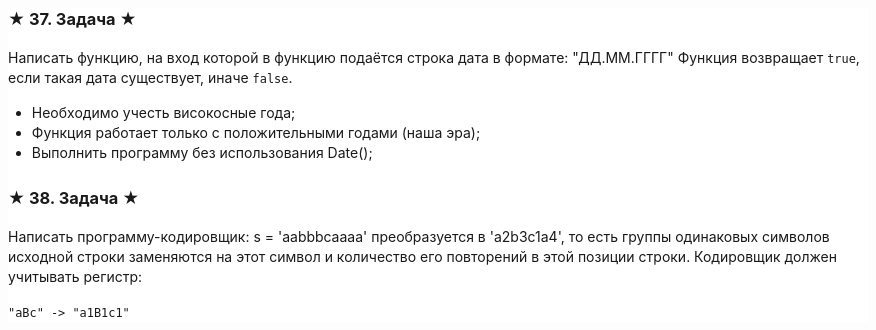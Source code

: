 ### ★ 37. Задача ★
Написать функцию, на вход которой в функцию подаётся строка дата в формате: "ДД.ММ.ГГГГ"
Функция возвращает `true`, если такая дата существует, иначе `false`.
- Необходимо учесть високосные года;
- Функция работает только с положительными годами (наша эра);
- Выполнить программу без использования Date();

### ★ 38. Задача ★
Написать программу-кодировщик:
s = 'aabbbсaaaa' преобразуется в 'a2b3с1a4', то есть группы одинаковых символов исходной строки заменяются на этот символ и количество его повторений в этой позиции строки.
Кодировщик должен учитывать регистр:

```
"aBc" -> "a1B1c1"
```

